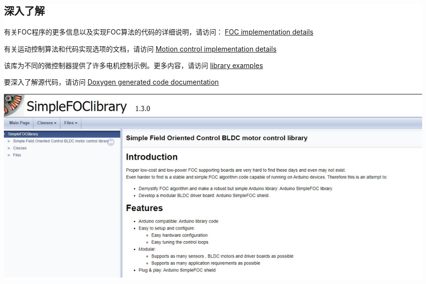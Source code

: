 

## 深入了解

有关FOC程序的更多信息以及实现FOC算法的代码的详细说明，请访问： <a href="foc_implementation"> FOC implementation details <i class="fa fa-external-link fa-sm"></i></a>

有关运动控制算法和代码实现选项的文档，请访问 <a href="motion_control_implementation"> Motion control implementation details <i class="fa fa-external-link fa-sm"></i></a>

该库为不同的微控制器提供了许多电机控制示例。更多内容，请访问 [library examples <i class="fa fa-external-link"></i>](library_examples)

要深入了解源代码，请访问 <a href="http://source.simplefoc.com/" target="_blank"> Doxygen generated code documentation <i class="fa fa-external-link fa-sm"></i></a>

<div class="image_icon width80" >
    <a href="http://source.simplefoc.com/" target="_blank">
        <img src="extras/Images/source_docs.jpg" >
        <i class="fa fa-external-link-square fa-2x"></i>
    </a>
</div>
